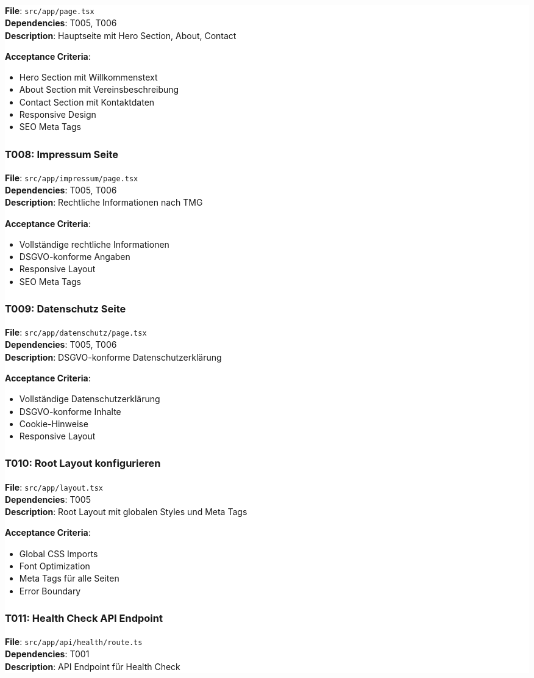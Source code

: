**File**: `src/app/page.tsx`  
**Dependencies**: T005, T006  
**Description**: Hauptseite mit Hero Section, About, Contact

**Acceptance Criteria**:

- Hero Section mit Willkommenstext
- About Section mit Vereinsbeschreibung
- Contact Section mit Kontaktdaten
- Responsive Design
- SEO Meta Tags

### T008: Impressum Seite

**File**: `src/app/impressum/page.tsx`  
**Dependencies**: T005, T006  
**Description**: Rechtliche Informationen nach TMG

**Acceptance Criteria**:

- Vollständige rechtliche Informationen
- DSGVO-konforme Angaben
- Responsive Layout
- SEO Meta Tags

### T009: Datenschutz Seite

**File**: `src/app/datenschutz/page.tsx`  
**Dependencies**: T005, T006  
**Description**: DSGVO-konforme Datenschutzerklärung

**Acceptance Criteria**:

- Vollständige Datenschutzerklärung
- DSGVO-konforme Inhalte
- Cookie-Hinweise
- Responsive Layout

### T010: Root Layout konfigurieren

**File**: `src/app/layout.tsx`  
**Dependencies**: T005  
**Description**: Root Layout mit globalen Styles und Meta Tags

**Acceptance Criteria**:

- Global CSS Imports
- Font Optimization
- Meta Tags für alle Seiten
- Error Boundary

### T011: Health Check API Endpoint

**File**: `src/app/api/health/route.ts`  
**Dependencies**: T001  
**Description**: API Endpoint für Health Check
